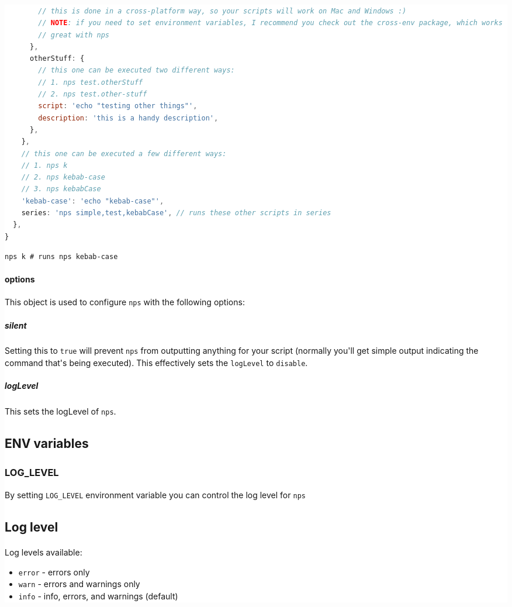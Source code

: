 ```javascript
        // this is done in a cross-platform way, so your scripts will work on Mac and Windows :)
        // NOTE: if you need to set environment variables, I recommend you check out the cross-env package, which works
        // great with nps
      },
      otherStuff: {
        // this one can be executed two different ways:
        // 1. nps test.otherStuff
        // 2. nps test.other-stuff
        script: 'echo "testing other things"',
        description: 'this is a handy description',
      },
    },
    // this one can be executed a few different ways:
    // 1. nps k
    // 2. nps kebab-case
    // 3. nps kebabCase
    'kebab-case': 'echo "kebab-case"',
    series: 'nps simple,test,kebabCase', // runs these other scripts in series
  },
}
```

```console
nps k # runs nps kebab-case
```

#### options

This object is used to configure `nps` with the following options:

##### silent

Setting this to `true` will prevent `nps` from outputting anything for your script (normally you'll get simple output
indicating the command that's being executed). This effectively sets the `logLevel` to `disable`.

##### logLevel

This sets the logLevel of `nps`.

## ENV variables

### LOG_LEVEL

By setting `LOG_LEVEL` environment variable you can control the log level for `nps`

## Log level

Log levels available:

- `error` - errors only
- `warn` - errors and warnings only
- `info` - info, errors, and warnings (default)
